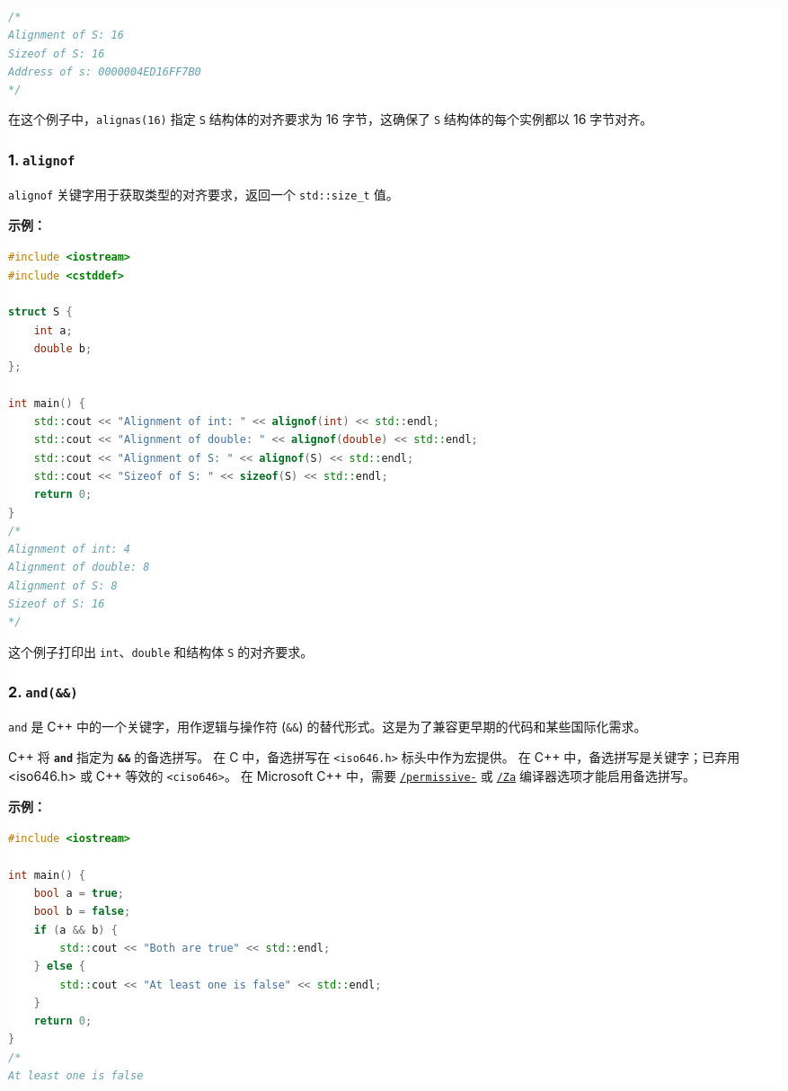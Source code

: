 ```C++
/*
Alignment of S: 16
Sizeof of S: 16
Address of s: 0000004ED16FF7B0
*/
```

在这个例子中，`alignas(16)` 指定 `S` 结构体的对齐要求为 16 字节，这确保了 `S` 结构体的每个实例都以 16 字节对齐。

### 1. `alignof`

`alignof` 关键字用于获取类型的对齐要求，返回一个 `std::size_t` 值。

**示例：**

```C++
#include <iostream>
#include <cstddef>

struct S {
    int a;
    double b;
};

int main() {
    std::cout << "Alignment of int: " << alignof(int) << std::endl;
    std::cout << "Alignment of double: " << alignof(double) << std::endl;
    std::cout << "Alignment of S: " << alignof(S) << std::endl;
    std::cout << "Sizeof of S: " << sizeof(S) << std::endl;
    return 0;
}
/*
Alignment of int: 4
Alignment of double: 8
Alignment of S: 8
Sizeof of S: 16
*/
```

这个例子打印出 `int`、`double` 和结构体 `S` 的对齐要求。

### 2. `and(&&)`

`and` 是 C++ 中的一个关键字，用作逻辑与操作符 (`&&`) 的替代形式。这是为了兼容更早期的代码和某些国际化需求。

C++ 将 **`and`** 指定为 **`&&`** 的备选拼写。 在 C 中，备选拼写在 `<iso646.h>` 标头中作为宏提供。 在 C++ 中，备选拼写是关键字；已弃用 <iso646.h> 或 C++ 等效的 `<ciso646>`。 在 Microsoft C++ 中，需要 [`/permissive-`](https://learn.microsoft.com/zh-cn/cpp/build/reference/permissive-standards-conformance?view=msvc-170) 或 [`/Za`](https://learn.microsoft.com/zh-cn/cpp/build/reference/za-ze-disable-language-extensions?view=msvc-170) 编译器选项才能启用备选拼写。

**示例：**

```C++
#include <iostream>

int main() {
    bool a = true;
    bool b = false;
    if (a && b) {
        std::cout << "Both are true" << std::endl;
    } else {
        std::cout << "At least one is false" << std::endl;
    }
    return 0;
}
/*
At least one is false
```